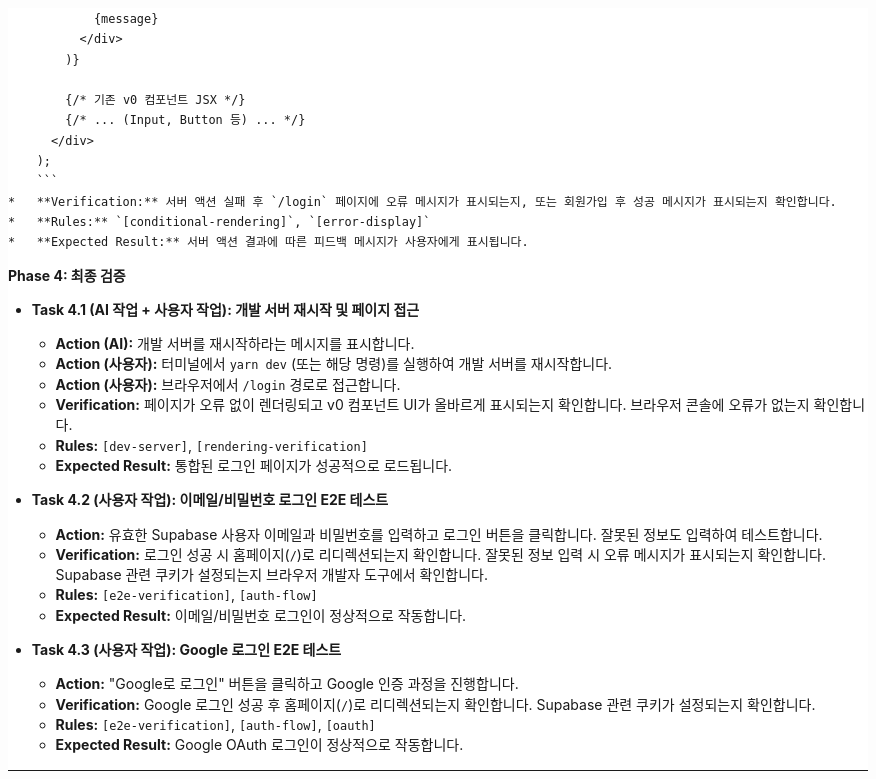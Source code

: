                 {message}
              </div>
            )}

            {/* 기존 v0 컴포넌트 JSX */}
            {/* ... (Input, Button 등) ... */}
          </div>
        );
        ```
    *   **Verification:** 서버 액션 실패 후 `/login` 페이지에 오류 메시지가 표시되는지, 또는 회원가입 후 성공 메시지가 표시되는지 확인합니다.
    *   **Rules:** `[conditional-rendering]`, `[error-display]`
    *   **Expected Result:** 서버 액션 결과에 따른 피드백 메시지가 사용자에게 표시됩니다.

**Phase 4: 최종 검증**

*   **Task 4.1 (AI 작업 + 사용자 작업): 개발 서버 재시작 및 페이지 접근**
    *   **Action (AI):** 개발 서버를 재시작하라는 메시지를 표시합니다.
    *   **Action (사용자):** 터미널에서 `yarn dev` (또는 해당 명령)를 실행하여 개발 서버를 재시작합니다.
    *   **Action (사용자):** 브라우저에서 `/login` 경로로 접근합니다.
    *   **Verification:** 페이지가 오류 없이 렌더링되고 v0 컴포넌트 UI가 올바르게 표시되는지 확인합니다. 브라우저 콘솔에 오류가 없는지 확인합니다.
    *   **Rules:** `[dev-server]`, `[rendering-verification]`
    *   **Expected Result:** 통합된 로그인 페이지가 성공적으로 로드됩니다.

*   **Task 4.2 (사용자 작업): 이메일/비밀번호 로그인 E2E 테스트**
    *   **Action:** 유효한 Supabase 사용자 이메일과 비밀번호를 입력하고 로그인 버튼을 클릭합니다. 잘못된 정보도 입력하여 테스트합니다.
    *   **Verification:** 로그인 성공 시 홈페이지(`/`)로 리디렉션되는지 확인합니다. 잘못된 정보 입력 시 오류 메시지가 표시되는지 확인합니다. Supabase 관련 쿠키가 설정되는지 브라우저 개발자 도구에서 확인합니다.
    *   **Rules:** `[e2e-verification]`, `[auth-flow]`
    *   **Expected Result:** 이메일/비밀번호 로그인이 정상적으로 작동합니다.

*   **Task 4.3 (사용자 작업): Google 로그인 E2E 테스트**
    *   **Action:** "Google로 로그인" 버튼을 클릭하고 Google 인증 과정을 진행합니다.
    *   **Verification:** Google 로그인 성공 후 홈페이지(`/`)로 리디렉션되는지 확인합니다. Supabase 관련 쿠키가 설정되는지 확인합니다.
    *   **Rules:** `[e2e-verification]`, `[auth-flow]`, `[oauth]`
    *   **Expected Result:** Google OAuth 로그인이 정상적으로 작동합니다.

---